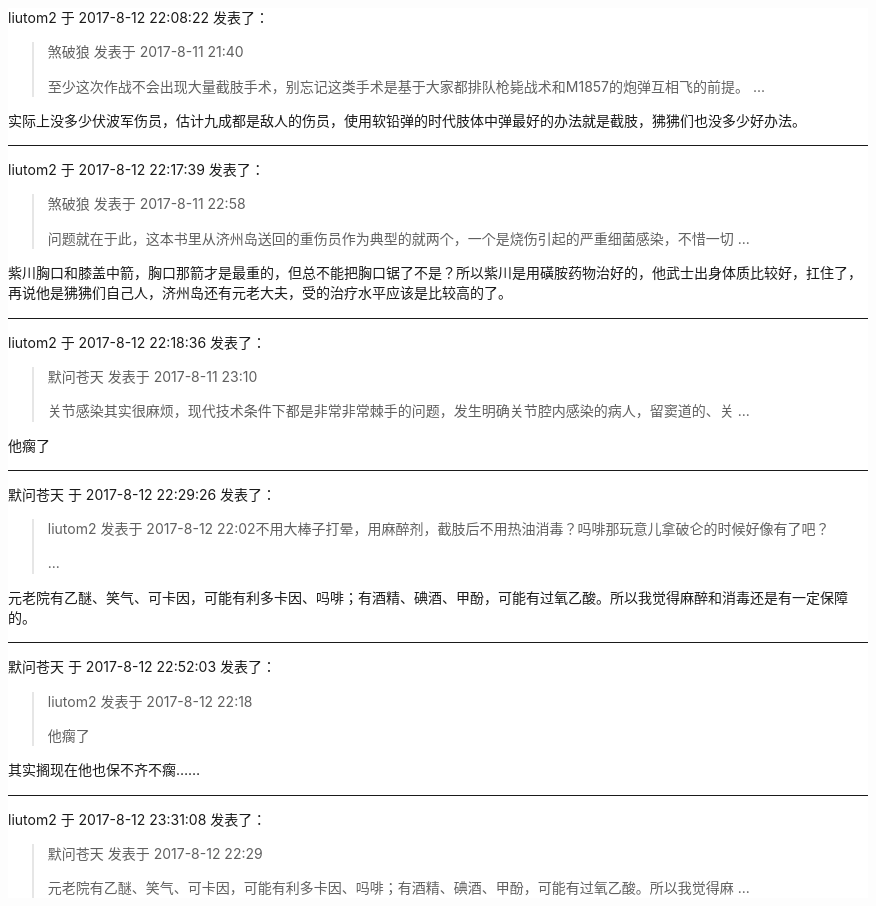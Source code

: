 liutom2 于 2017-8-12 22:08:22 发表了：

> 煞破狼 发表于 2017-8-11 21:40
> 
> 至少这次作战不会出现大量截肢手术，别忘记这类手术是基于大家都排队枪毙战术和M1857的炮弹互相飞的前提。 ...



实际上没多少伏波军伤员，估计九成都是敌人的伤员，使用软铅弹的时代肢体中弹最好的办法就是截肢，狒狒们也没多少好办法。

---------

liutom2 于 2017-8-12 22:17:39 发表了：

> 煞破狼 发表于 2017-8-11 22:58
> 
> 问题就在于此，这本书里从济州岛送回的重伤员作为典型的就两个，一个是烧伤引起的严重细菌感染，不惜一切 ...



紫川胸口和膝盖中箭，胸口那箭才是最重的，但总不能把胸口锯了不是？所以紫川是用磺胺药物治好的，他武士出身体质比较好，扛住了，再说他是狒狒们自己人，济州岛还有元老大夫，受的治疗水平应该是比较高的了。

---------

liutom2 于 2017-8-12 22:18:36 发表了：

> 默问苍天 发表于 2017-8-11 23:10
> 
> 关节感染其实很麻烦，现代技术条件下都是非常非常棘手的问题，发生明确关节腔内感染的病人，留窦道的、关 ...



他瘸了

---------

默问苍天 于 2017-8-12 22:29:26 发表了：

> liutom2 发表于 2017-8-12 22:02不用大棒子打晕，用麻醉剂，截肢后不用热油消毒？吗啡那玩意儿拿破仑的时候好像有了吧？
> 
> ...



元老院有乙醚、笑气、可卡因，可能有利多卡因、吗啡；有酒精、碘酒、甲酚，可能有过氧乙酸。所以我觉得麻醉和消毒还是有一定保障的。

---------

默问苍天 于 2017-8-12 22:52:03 发表了：

> liutom2 发表于 2017-8-12 22:18
> 
> 他瘸了



其实搁现在他也保不齐不瘸……

---------

liutom2 于 2017-8-12 23:31:08 发表了：

> 默问苍天 发表于 2017-8-12 22:29
> 
> 元老院有乙醚、笑气、可卡因，可能有利多卡因、吗啡；有酒精、碘酒、甲酚，可能有过氧乙酸。所以我觉得麻 ...
